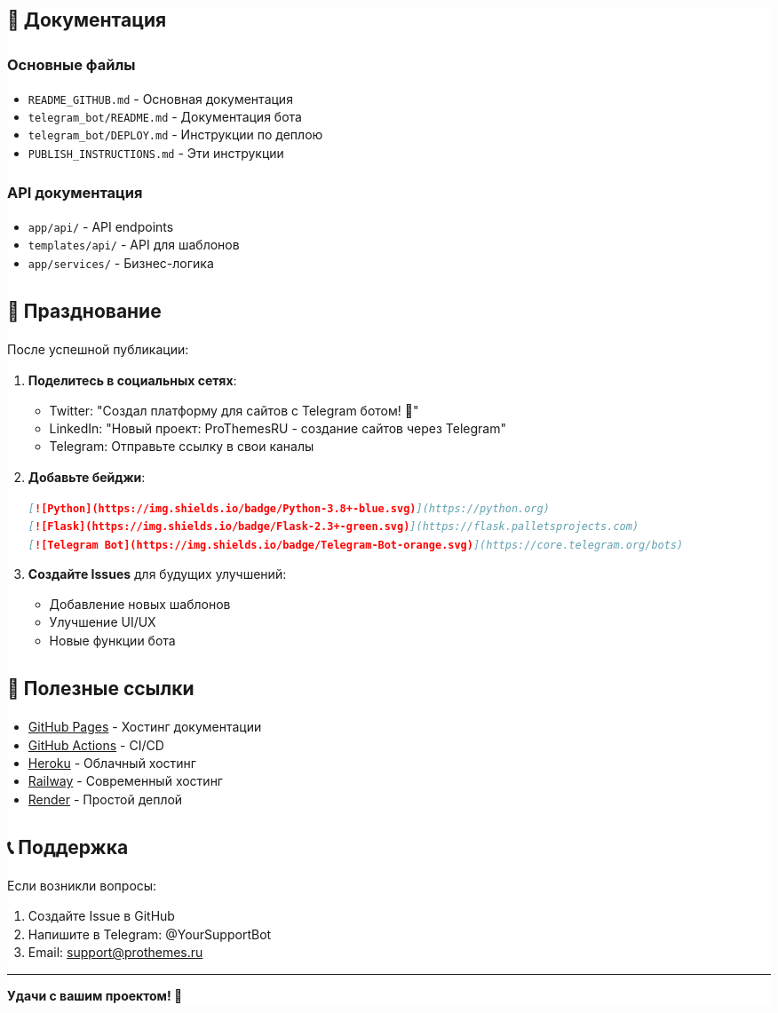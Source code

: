 ## 📝 Документация

### Основные файлы
- `README_GITHUB.md` - Основная документация
- `telegram_bot/README.md` - Документация бота
- `telegram_bot/DEPLOY.md` - Инструкции по деплою
- `PUBLISH_INSTRUCTIONS.md` - Эти инструкции

### API документация
- `app/api/` - API endpoints
- `templates/api/` - API для шаблонов
- `app/services/` - Бизнес-логика

## 🎉 Празднование

После успешной публикации:

1. **Поделитесь в социальных сетях**:
   - Twitter: "Создал платформу для сайтов с Telegram ботом! 🚀"
   - LinkedIn: "Новый проект: ProThemesRU - создание сайтов через Telegram"
   - Telegram: Отправьте ссылку в свои каналы

2. **Добавьте бейджи**:
   ```markdown
   [![Python](https://img.shields.io/badge/Python-3.8+-blue.svg)](https://python.org)
   [![Flask](https://img.shields.io/badge/Flask-2.3+-green.svg)](https://flask.palletsprojects.com)
   [![Telegram Bot](https://img.shields.io/badge/Telegram-Bot-orange.svg)](https://core.telegram.org/bots)
   ```

3. **Создайте Issues** для будущих улучшений:
   - Добавление новых шаблонов
   - Улучшение UI/UX
   - Новые функции бота

## 🔗 Полезные ссылки

- [GitHub Pages](https://pages.github.com/) - Хостинг документации
- [GitHub Actions](https://github.com/features/actions) - CI/CD
- [Heroku](https://heroku.com/) - Облачный хостинг
- [Railway](https://railway.app/) - Современный хостинг
- [Render](https://render.com/) - Простой деплой

## 📞 Поддержка

Если возникли вопросы:
1. Создайте Issue в GitHub
2. Напишите в Telegram: @YourSupportBot
3. Email: support@prothemes.ru

---

**Удачи с вашим проектом! 🚀** 